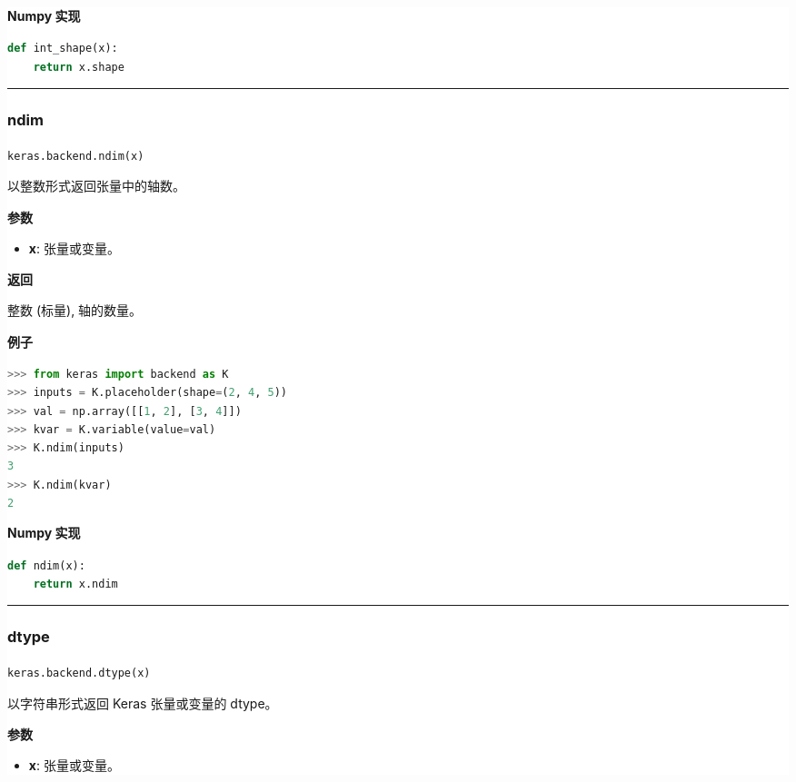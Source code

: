 __Numpy 实现__

```python
def int_shape(x):
    return x.shape
```

----

### ndim


```python
keras.backend.ndim(x)
```


以整数形式返回张量中的轴数。

__参数__

- __x__: 张量或变量。

__返回__

整数 (标量), 轴的数量。

__例子__

```python
>>> from keras import backend as K
>>> inputs = K.placeholder(shape=(2, 4, 5))
>>> val = np.array([[1, 2], [3, 4]])
>>> kvar = K.variable(value=val)
>>> K.ndim(inputs)
3
>>> K.ndim(kvar)
2
```

__Numpy 实现__

```python
def ndim(x):
    return x.ndim
```

----

### dtype


```python
keras.backend.dtype(x)
```


以字符串形式返回 Keras 张量或变量的 dtype。

__参数__

- __x__: 张量或变量。
